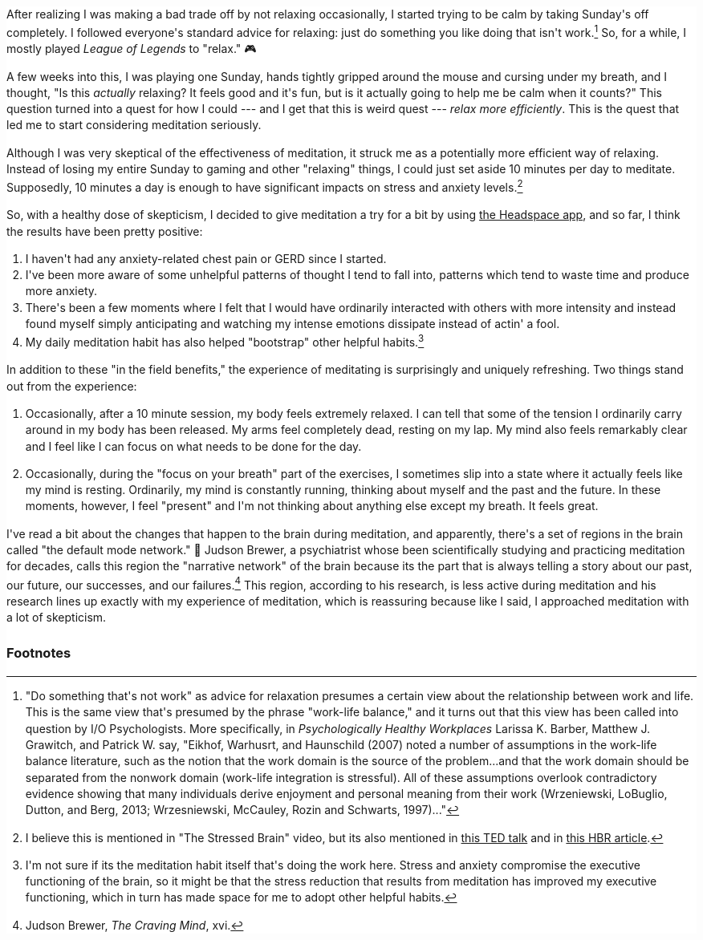 After realizing I was making a bad trade off by not relaxing occasionally, I started trying to be calm by taking Sunday's off completely. I followed everyone's standard advice for relaxing: just do something you like doing that isn't work.[^10] So, for a while, I mostly played _League of Legends_ to "relax." 🎮

A few weeks into this, I was playing one Sunday, hands tightly gripped around the mouse and cursing under my breath, and I thought, "Is this _actually_ relaxing? It feels good and it's fun, but is it actually going to help me be calm when it counts?" This question turned into a quest for how I could --- and I get that this is weird quest --- _relax more efficiently_. This is the quest that led me to start considering meditation seriously.

Although I was very skeptical of the effectiveness of meditation, it struck me as a potentially more efficient way of relaxing. Instead of losing my entire Sunday to gaming and other "relaxing" things, I could just set aside 10 minutes per day to meditate. Supposedly, 10 minutes a day is enough to have significant impacts on stress and anxiety levels.[^11]

So, with a healthy dose of skepticism, I decided to give meditation a try for a bit by using [the Headspace app](https://www.headspace.com), and so far, I think the results have been pretty positive:

1. I haven't had any anxiety-related chest pain or GERD since I started.
1. I've been more aware of some unhelpful patterns of thought I tend to fall into, patterns which tend to waste time and produce more anxiety.
1. There's been a few moments where I felt that I would have ordinarily interacted with others with more intensity and instead found myself simply anticipating and watching my intense emotions dissipate instead of actin' a fool.
1. My daily meditation habit has also helped "bootstrap" other helpful habits.[^12]

In addition to these "in the field benefits," the experience of meditating is surprisingly and uniquely refreshing. Two things stand out from the experience:

1. Occasionally, after a 10 minute session, my body feels extremely relaxed. I can tell that some of the tension I ordinarily carry around in my body has been released. My arms feel completely dead, resting on my lap. My mind also feels remarkably clear and I feel like I can focus on what needs to be done for the day.

1. Occasionally, during the "focus on your breath" part of the exercises, I sometimes slip into a state where it actually feels like my mind is resting. Ordinarily, my mind is constantly running, thinking about myself and the past and the future. In these moments, however, I feel "present" and I'm not thinking about anything else except my breath. It feels great.

I've read a bit about the changes that happen to the brain during meditation, and apparently, there's a set of regions in the brain called "the default mode network." 🧠 Judson Brewer, a psychiatrist whose been scientifically studying and practicing meditation for decades, calls this region the "narrative network" of the brain because its the part that is always telling a story about our past, our future, our successes, and our failures.[^13] This region, according to his research, is less active during meditation and his research lines up exactly with my experience of meditation, which is reassuring because like I said, I approached meditation with a lot of skepticism.

### Footnotes


[^1]: It was probably a list comprehension, but I can't remember for sure.

[^2]: _The Four: The Hidden DNA of Amazon, Apple, Facebook, and Google_, pg. 252.

[^3]: "How to Make Wealth." Interestingly, I happened to notice Paul Graham's "Mean People Fail" essay while digging up this quote, and it is precisely this claim that drove me to ease up on the "work until you endanger your health" attitude. 

[^4]: Ibid. I get that working so hard you "endanger your health" is the limit case for Graham, but its the limit that we must strive for, according to Graham.

[^5]: I think that DHH opposes the idea that startups require this kind of hard work, so he might be an exception here. He points to 37 signals as a counter-example, but I think this is problematic for several reasons. First, 37 Signals is not a startup since [startups are characterized](http://www.paulgraham.com/growth.html) by their rapid growth and 37 Signals is intentionally not growing quickly. Second, even if 37 Signals is a startup, their success could be an anomaly. This is not to say that they didn't work hard, but it might be that they lucked out insofar as they were able to succeed in spite of their lack of willingness to grind as hard as other startups. To point to them as a model to follow is as wise as advising Bob to by a lottery ticket because Billy just won.

[^6]: One study was buried in an HBR article that I can't find right now. Basically, the study pointed out that workers' email communication outside of standard work hours mirrors the email patterns of their supervisor.

[^7]: This realization took an embarrassingly long time. I used to excuse my "intense" attitude and not-always-mild assholery by pointing to entrepreneurs who have managed to be successful with these attitudes, entrepreneurs like Jobs, Bezos, and Musk. Two problems here: 1) I'm not nearly as brilliant as these people. I think people are more forgiving of assholery if you're a genius. 2) Even if these guys managed to be successful, that doesn't mean that they're successful _because_ of their attitudes.


[^8]: ["The Stressed Brain"](https://www.youtube.com/watch?v=O5HZeM6_uXI) by Rajita Sinha was really solid here.
[^9]: I actually think this matters a lot less for people who aren't aspiring leaders. Interestingly, a lot of the examples that I've seen about how grindy things can be at startups seems to focus around individual contributors. We definitely see this in Paul Graham's example. Its about a programmer who's just trying to grind out some code. Doesn't really matter if he gets pissed at his computer in the process. [The hbr article I stumbled across a few weeks ago about how executives tend to get more sleep than individual contributors](https://hbr.org/2018/02/senior-executives-get-more-sleep-than-everyone-else) also points in this direction.
[^10]: "Do something that's not work" as advice for relaxation presumes a certain view about the relationship between work and life. This is the same view that's presumed by the phrase "work-life balance," and it turns out that this view has been called into question by I/O Psychologists. More specifically, in _Psychologically Healthy Workplaces_ Larissa K. Barber, Matthew J. Grawitch, and Patrick W. say, "Eikhof, Warhusrt, and Haunschild (2007) noted a number of assumptions in the work-life balance literature, such as the notion that the work domain is the source of the problem...and that the work domain should be separated from the nonwork domain (work-life integration is stressful). All of these assumptions overlook contradictory evidence showing that many individuals derive enjoyment and personal meaning from their work (Wrzeniewski, LoBuglio, Dutton, and Berg, 2013; Wrzesniewski, McCauley, Rozin and Schwarts, 1997)..."
[^11]: I believe this is mentioned in "The Stressed Brain" video, but its also mentioned in [this TED talk](https://www.ted.com/talks/andy_puddicombe_all_it_takes_is_10_mindful_minutes) and in [this HBR article](https://hbr.org/2017/01/spending-10-minutes-a-day-on-mindfulness-subtly-changes-the-way-you-react-to-everything).
[^12]: I'm not sure if its the meditation habit itself that's doing the work here. Stress and anxiety compromise the executive functioning of the brain, so it might be that the stress reduction that results from meditation has improved my executive functioning, which in turn has made space for me to adopt other helpful habits.
[^13]: Judson Brewer, _The Craving Mind_, xvi.